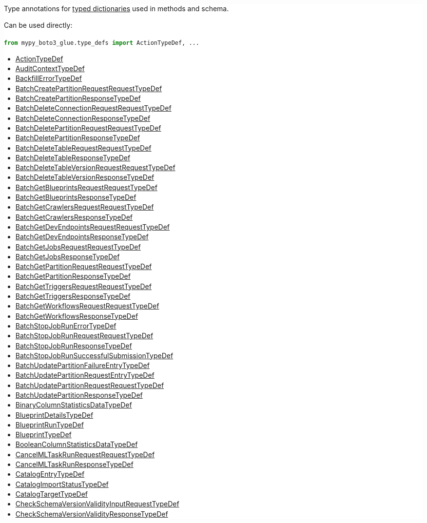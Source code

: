 Type annotations for [typed dictionaries](./type_defs.md) used in methods and
schema.

Can be used directly:

```python
from mypy_boto3_glue.type_defs import ActionTypeDef, ...
```

- [ActionTypeDef](./type_defs.md#actiontypedef)
- [AuditContextTypeDef](./type_defs.md#auditcontexttypedef)
- [BackfillErrorTypeDef](./type_defs.md#backfillerrortypedef)
- [BatchCreatePartitionRequestRequestTypeDef](./type_defs.md#batchcreatepartitionrequestrequesttypedef)
- [BatchCreatePartitionResponseTypeDef](./type_defs.md#batchcreatepartitionresponsetypedef)
- [BatchDeleteConnectionRequestRequestTypeDef](./type_defs.md#batchdeleteconnectionrequestrequesttypedef)
- [BatchDeleteConnectionResponseTypeDef](./type_defs.md#batchdeleteconnectionresponsetypedef)
- [BatchDeletePartitionRequestRequestTypeDef](./type_defs.md#batchdeletepartitionrequestrequesttypedef)
- [BatchDeletePartitionResponseTypeDef](./type_defs.md#batchdeletepartitionresponsetypedef)
- [BatchDeleteTableRequestRequestTypeDef](./type_defs.md#batchdeletetablerequestrequesttypedef)
- [BatchDeleteTableResponseTypeDef](./type_defs.md#batchdeletetableresponsetypedef)
- [BatchDeleteTableVersionRequestRequestTypeDef](./type_defs.md#batchdeletetableversionrequestrequesttypedef)
- [BatchDeleteTableVersionResponseTypeDef](./type_defs.md#batchdeletetableversionresponsetypedef)
- [BatchGetBlueprintsRequestRequestTypeDef](./type_defs.md#batchgetblueprintsrequestrequesttypedef)
- [BatchGetBlueprintsResponseTypeDef](./type_defs.md#batchgetblueprintsresponsetypedef)
- [BatchGetCrawlersRequestRequestTypeDef](./type_defs.md#batchgetcrawlersrequestrequesttypedef)
- [BatchGetCrawlersResponseTypeDef](./type_defs.md#batchgetcrawlersresponsetypedef)
- [BatchGetDevEndpointsRequestRequestTypeDef](./type_defs.md#batchgetdevendpointsrequestrequesttypedef)
- [BatchGetDevEndpointsResponseTypeDef](./type_defs.md#batchgetdevendpointsresponsetypedef)
- [BatchGetJobsRequestRequestTypeDef](./type_defs.md#batchgetjobsrequestrequesttypedef)
- [BatchGetJobsResponseTypeDef](./type_defs.md#batchgetjobsresponsetypedef)
- [BatchGetPartitionRequestRequestTypeDef](./type_defs.md#batchgetpartitionrequestrequesttypedef)
- [BatchGetPartitionResponseTypeDef](./type_defs.md#batchgetpartitionresponsetypedef)
- [BatchGetTriggersRequestRequestTypeDef](./type_defs.md#batchgettriggersrequestrequesttypedef)
- [BatchGetTriggersResponseTypeDef](./type_defs.md#batchgettriggersresponsetypedef)
- [BatchGetWorkflowsRequestRequestTypeDef](./type_defs.md#batchgetworkflowsrequestrequesttypedef)
- [BatchGetWorkflowsResponseTypeDef](./type_defs.md#batchgetworkflowsresponsetypedef)
- [BatchStopJobRunErrorTypeDef](./type_defs.md#batchstopjobrunerrortypedef)
- [BatchStopJobRunRequestRequestTypeDef](./type_defs.md#batchstopjobrunrequestrequesttypedef)
- [BatchStopJobRunResponseTypeDef](./type_defs.md#batchstopjobrunresponsetypedef)
- [BatchStopJobRunSuccessfulSubmissionTypeDef](./type_defs.md#batchstopjobrunsuccessfulsubmissiontypedef)
- [BatchUpdatePartitionFailureEntryTypeDef](./type_defs.md#batchupdatepartitionfailureentrytypedef)
- [BatchUpdatePartitionRequestEntryTypeDef](./type_defs.md#batchupdatepartitionrequestentrytypedef)
- [BatchUpdatePartitionRequestRequestTypeDef](./type_defs.md#batchupdatepartitionrequestrequesttypedef)
- [BatchUpdatePartitionResponseTypeDef](./type_defs.md#batchupdatepartitionresponsetypedef)
- [BinaryColumnStatisticsDataTypeDef](./type_defs.md#binarycolumnstatisticsdatatypedef)
- [BlueprintDetailsTypeDef](./type_defs.md#blueprintdetailstypedef)
- [BlueprintRunTypeDef](./type_defs.md#blueprintruntypedef)
- [BlueprintTypeDef](./type_defs.md#blueprinttypedef)
- [BooleanColumnStatisticsDataTypeDef](./type_defs.md#booleancolumnstatisticsdatatypedef)
- [CancelMLTaskRunRequestRequestTypeDef](./type_defs.md#cancelmltaskrunrequestrequesttypedef)
- [CancelMLTaskRunResponseTypeDef](./type_defs.md#cancelmltaskrunresponsetypedef)
- [CatalogEntryTypeDef](./type_defs.md#catalogentrytypedef)
- [CatalogImportStatusTypeDef](./type_defs.md#catalogimportstatustypedef)
- [CatalogTargetTypeDef](./type_defs.md#catalogtargettypedef)
- [CheckSchemaVersionValidityInputRequestTypeDef](./type_defs.md#checkschemaversionvalidityinputrequesttypedef)
- [CheckSchemaVersionValidityResponseTypeDef](./type_defs.md#checkschemaversionvalidityresponsetypedef)